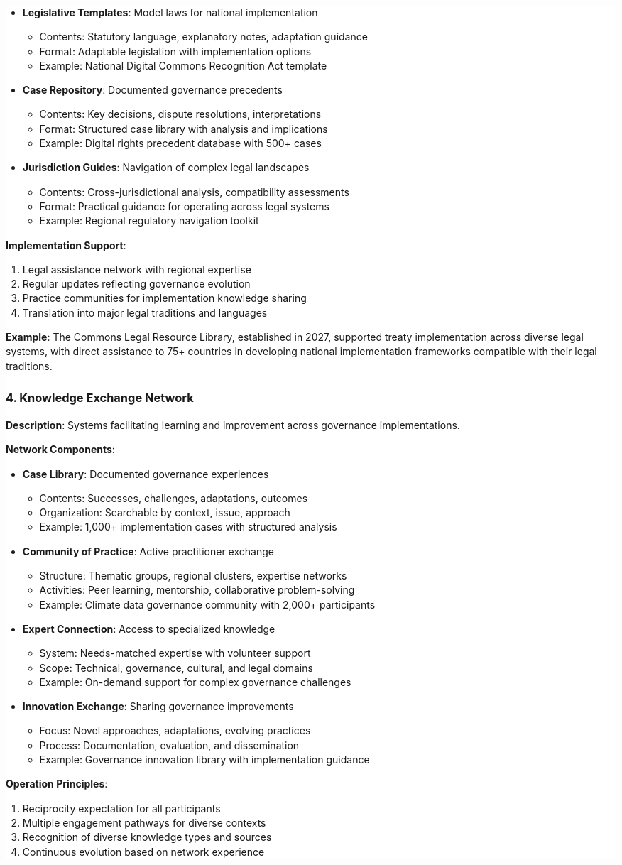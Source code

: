 - **Legislative Templates**: Model laws for national implementation
  - Contents: Statutory language, explanatory notes, adaptation guidance
  - Format: Adaptable legislation with implementation options
  - Example: National Digital Commons Recognition Act template

- **Case Repository**: Documented governance precedents
  - Contents: Key decisions, dispute resolutions, interpretations
  - Format: Structured case library with analysis and implications
  - Example: Digital rights precedent database with 500+ cases

- **Jurisdiction Guides**: Navigation of complex legal landscapes
  - Contents: Cross-jurisdictional analysis, compatibility assessments
  - Format: Practical guidance for operating across legal systems
  - Example: Regional regulatory navigation toolkit

**Implementation Support**:
1. Legal assistance network with regional expertise
2. Regular updates reflecting governance evolution
3. Practice communities for implementation knowledge sharing
4. Translation into major legal traditions and languages

**Example**: The Commons Legal Resource Library, established in 2027, supported treaty implementation across diverse legal systems, with direct assistance to 75+ countries in developing national implementation frameworks compatible with their legal traditions.

### 4. Knowledge Exchange Network
**Description**: Systems facilitating learning and improvement across governance implementations.

**Network Components**:
- **Case Library**: Documented governance experiences
  - Contents: Successes, challenges, adaptations, outcomes
  - Organization: Searchable by context, issue, approach
  - Example: 1,000+ implementation cases with structured analysis

- **Community of Practice**: Active practitioner exchange
  - Structure: Thematic groups, regional clusters, expertise networks
  - Activities: Peer learning, mentorship, collaborative problem-solving
  - Example: Climate data governance community with 2,000+ participants

- **Expert Connection**: Access to specialized knowledge
  - System: Needs-matched expertise with volunteer support
  - Scope: Technical, governance, cultural, and legal domains
  - Example: On-demand support for complex governance challenges

- **Innovation Exchange**: Sharing governance improvements
  - Focus: Novel approaches, adaptations, evolving practices
  - Process: Documentation, evaluation, and dissemination
  - Example: Governance innovation library with implementation guidance

**Operation Principles**:
1. Reciprocity expectation for all participants
2. Multiple engagement pathways for diverse contexts
3. Recognition of diverse knowledge types and sources
4. Continuous evolution based on network experience
